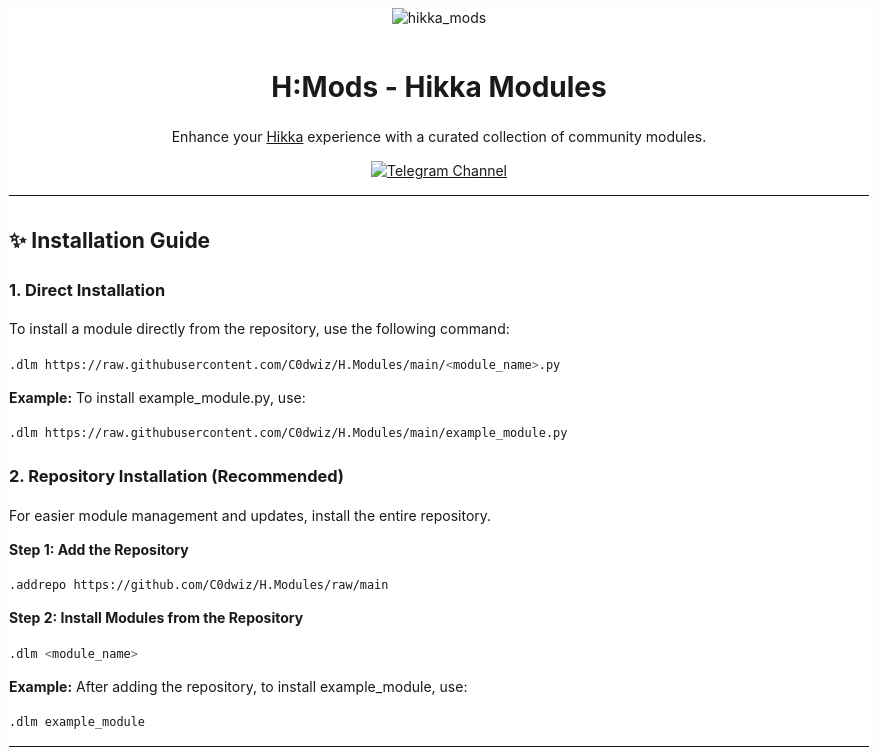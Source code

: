<div align="center">
  <img src="https://github.com/Codwizer/ReModules/blob/main/assets/Vector.png" alt="hikka_mods" width="600">
</div>

<h1 align="center">H:Mods - Hikka Modules</h1>

<p align="center">
  Enhance your <a href="https://github.com/hikariatama/Hikka">Hikka</a> experience with a curated collection of community modules.
</p>

<p align="center">
  <a href="https://t.me/hikka_mods">
    <img src="https://img.shields.io/badge/Join%20the-Telegram%20Channel-blue?style=flat-square&logo=telegram" alt="Telegram Channel">
  </a>
</p>

---

## ✨ Installation Guide

### 1. Direct Installation

To install a module directly from the repository, use the following command:


```bash
.dlm https://raw.githubusercontent.com/C0dwiz/H.Modules/main/<module_name>.py
```
**Example:** To install example_module.py, use:


```bash
.dlm https://raw.githubusercontent.com/C0dwiz/H.Modules/main/example_module.py
```
### 2. Repository Installation (Recommended)

For easier module management and updates, install the entire repository.

**Step 1: Add the Repository**


```bash
.addrepo https://github.com/C0dwiz/H.Modules/raw/main
```

**Step 2: Install Modules from the Repository**

```bash
.dlm <module_name>
```
**Example:** After adding the repository, to install example_module, use:

```bash
.dlm example_module
```
---
